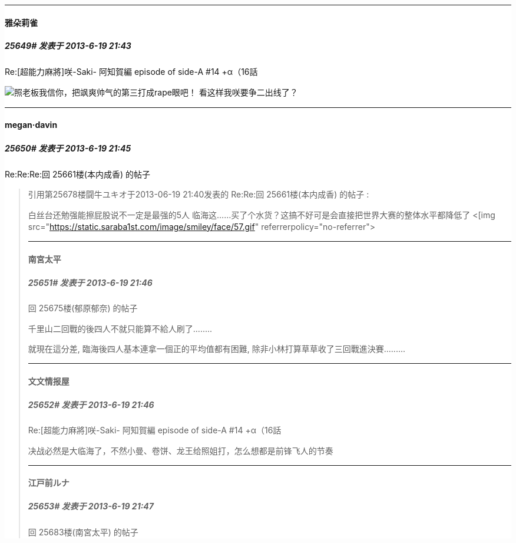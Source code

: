 
-----

####  雅朵莉雀  
##### 25649#       发表于 2013-6-19 21:43

Re:[超能力麻將]咲-Saki- 阿知賀編 episode of side-A #14 +α（16話


<img src="https://static.saraba1st.com/image/smiley/face/161.jpg" referrerpolicy="no-referrer">照老板我信你，把飒爽帅气的第三打成rape眼吧！
看这样我咲要争二出线了？


-----

####  megan·davin  
##### 25650#       发表于 2013-6-19 21:45

Re:Re:Re:回 25661楼(本内成香) 的帖子


<blockquote>引用第25678楼闘牛ユキオ于2013-06-19 21:40发表的 Re:Re:回 25661楼(本内成香) 的帖子 :

白丝台还勉强能擦屁股说不一定是最强的5人
临海这……买了个水货？这搞不好可是会直接把世界大赛的整体水平都降低了
<[img src="https://static.saraba1st.com/image/smiley/face/57.gif" referrerpolicy="no-referrer">


-----

####  南宮太平  
##### 25651#       发表于 2013-6-19 21:46

回 25675楼(郁原郁奈) 的帖子


千里山二回戰的後四人不就只能算不給人刷了........

就現在這分差, 臨海後四人基本連拿一個正的平均值都有困難, 
除非小林打算草草收了三回戰進決賽.........


-----

####  文文情报屋  
##### 25652#       发表于 2013-6-19 21:46

Re:[超能力麻將]咲-Saki- 阿知賀編 episode of side-A #14 +α（16話


决战必然是大临海了，不然小曼、卷饼、龙王给照姐打，怎么想都是前锋飞人的节奏


-----

####  江戸前ルナ  
##### 25653#       发表于 2013-6-19 21:47

回 25683楼(南宮太平) 的帖子
